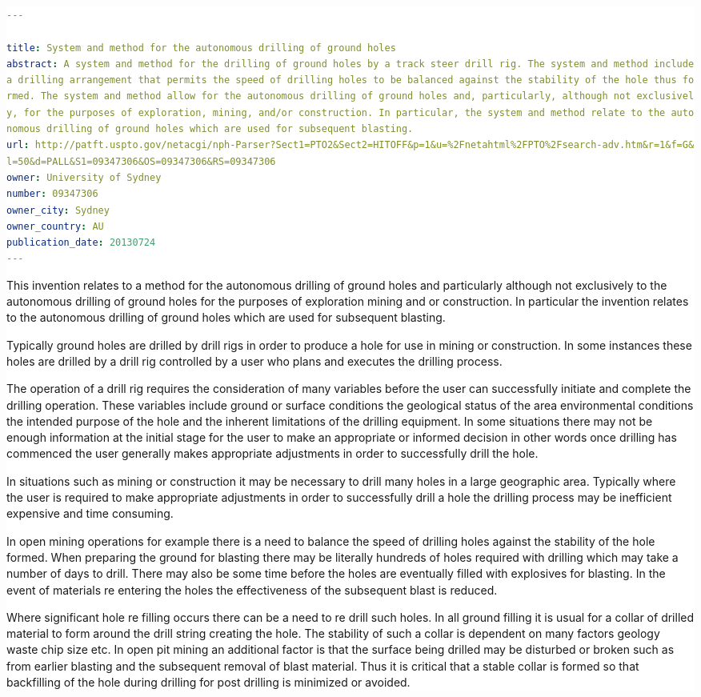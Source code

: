 ```yaml
---

title: System and method for the autonomous drilling of ground holes
abstract: A system and method for the drilling of ground holes by a track steer drill rig. The system and method include a drilling arrangement that permits the speed of drilling holes to be balanced against the stability of the hole thus formed. The system and method allow for the autonomous drilling of ground holes and, particularly, although not exclusively, for the purposes of exploration, mining, and/or construction. In particular, the system and method relate to the autonomous drilling of ground holes which are used for subsequent blasting.
url: http://patft.uspto.gov/netacgi/nph-Parser?Sect1=PTO2&Sect2=HITOFF&p=1&u=%2Fnetahtml%2FPTO%2Fsearch-adv.htm&r=1&f=G&l=50&d=PALL&S1=09347306&OS=09347306&RS=09347306
owner: University of Sydney
number: 09347306
owner_city: Sydney
owner_country: AU
publication_date: 20130724
---
```

This invention relates to a method for the autonomous drilling of ground holes and particularly although not exclusively to the autonomous drilling of ground holes for the purposes of exploration mining and or construction. In particular the invention relates to the autonomous drilling of ground holes which are used for subsequent blasting.

Typically ground holes are drilled by drill rigs in order to produce a hole for use in mining or construction. In some instances these holes are drilled by a drill rig controlled by a user who plans and executes the drilling process.

The operation of a drill rig requires the consideration of many variables before the user can successfully initiate and complete the drilling operation. These variables include ground or surface conditions the geological status of the area environmental conditions the intended purpose of the hole and the inherent limitations of the drilling equipment. In some situations there may not be enough information at the initial stage for the user to make an appropriate or informed decision in other words once drilling has commenced the user generally makes appropriate adjustments in order to successfully drill the hole.

In situations such as mining or construction it may be necessary to drill many holes in a large geographic area. Typically where the user is required to make appropriate adjustments in order to successfully drill a hole the drilling process may be inefficient expensive and time consuming.

In open mining operations for example there is a need to balance the speed of drilling holes against the stability of the hole formed. When preparing the ground for blasting there may be literally hundreds of holes required with drilling which may take a number of days to drill. There may also be some time before the holes are eventually filled with explosives for blasting. In the event of materials re entering the holes the effectiveness of the subsequent blast is reduced.

Where significant hole re filling occurs there can be a need to re drill such holes. In all ground filling it is usual for a collar of drilled material to form around the drill string creating the hole. The stability of such a collar is dependent on many factors geology waste chip size etc. In open pit mining an additional factor is that the surface being drilled may be disturbed or broken such as from earlier blasting and the subsequent removal of blast material. Thus it is critical that a stable collar is formed so that backfilling of the hole during drilling for post drilling is minimized or avoided.

